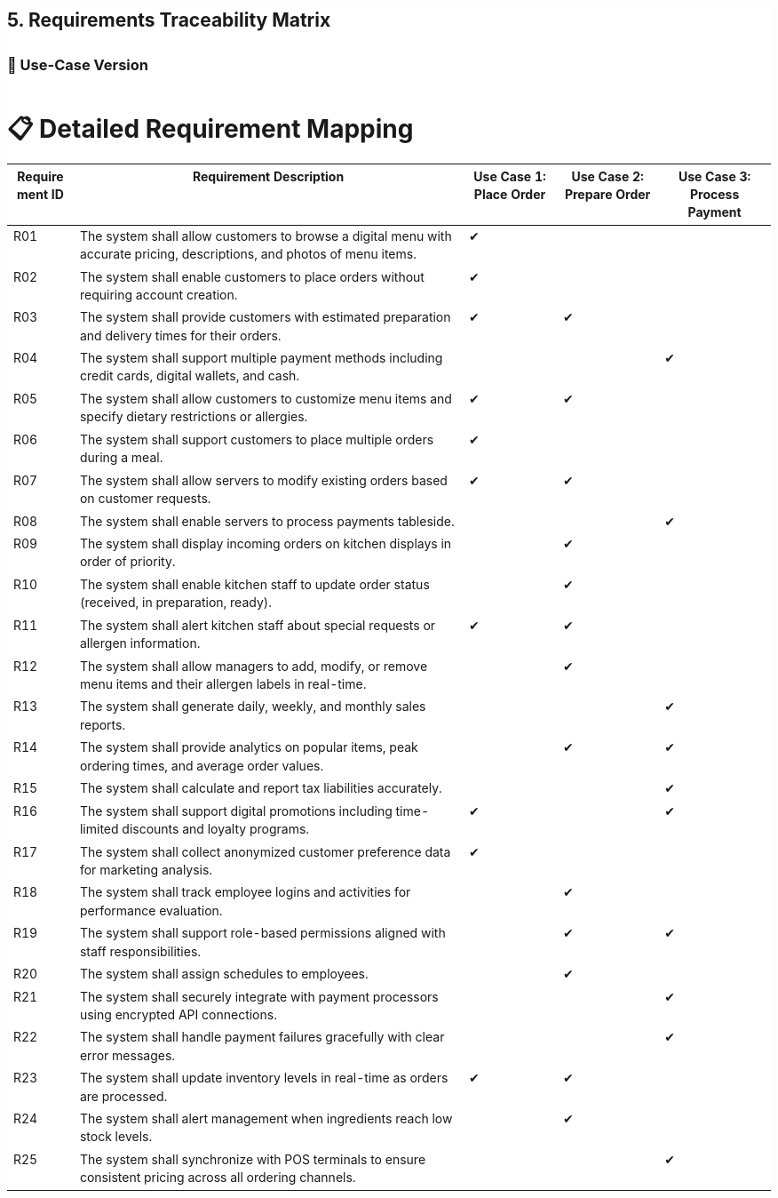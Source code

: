 ## 5. Requirements Traceability Matrix

### 📌 Use-Case Version

# 📋 Detailed Requirement Mapping

| Requirement ID | Requirement Description                                                                                   | Use Case 1: Place Order | Use Case 2: Prepare Order | Use Case 3: Process Payment |
|----------------|------------------------------------------------------------------------------------------------------------|--------------------------|----------------------------|------------------------------|
| R01 | The system shall allow customers to browse a digital menu with accurate pricing, descriptions, and photos of menu items. | ✔                        |                            |                              |
| R02 | The system shall enable customers to place orders without requiring account creation.                                  | ✔                        |                            |                              |
| R03 | The system shall provide customers with estimated preparation and delivery times for their orders.                     | ✔                        | ✔                          |                              |
| R04 | The system shall support multiple payment methods including credit cards, digital wallets, and cash.                   |                          |                            | ✔                            |
| R05 | The system shall allow customers to customize menu items and specify dietary restrictions or allergies.                | ✔                        | ✔                          |                              |
| R06 | The system shall support customers to place multiple orders during a meal.                                             | ✔                        |                            |                              |
| R07 | The system shall allow servers to modify existing orders based on customer requests.                                   | ✔                        | ✔                          |                              |
| R08 | The system shall enable servers to process payments tableside.                                                         |                          |                            | ✔                            |
| R09 | The system shall display incoming orders on kitchen displays in order of priority.                                     |                          | ✔                          |                              |
| R10 | The system shall enable kitchen staff to update order status (received, in preparation, ready).                        |                          | ✔                          |                              |
| R11 | The system shall alert kitchen staff about special requests or allergen information.                                   | ✔                        | ✔                          |                              |
| R12 | The system shall allow managers to add, modify, or remove menu items and their allergen labels in real-time.           |                          | ✔                          |                              |
| R13 | The system shall generate daily, weekly, and monthly sales reports.                                                    |                          |                            | ✔                            |
| R14 | The system shall provide analytics on popular items, peak ordering times, and average order values.                    |                          | ✔                          | ✔                            |
| R15 | The system shall calculate and report tax liabilities accurately.                                                      |                          |                            | ✔                            |
| R16 | The system shall support digital promotions including time-limited discounts and loyalty programs.                     | ✔                        |                            | ✔                            |
| R17 | The system shall collect anonymized customer preference data for marketing analysis.                                   | ✔                        |                            |                              |
| R18 | The system shall track employee logins and activities for performance evaluation.                                      |                          | ✔                          |                              |
| R19 | The system shall support role-based permissions aligned with staff responsibilities.                                   |                          | ✔                          | ✔                            |
| R20 | The system shall assign schedules to employees.                                                                        |                          | ✔                          |                              |
| R21 | The system shall securely integrate with payment processors using encrypted API connections.                           |                          |                            | ✔                            |
| R22 | The system shall handle payment failures gracefully with clear error messages.                                         |                          |                            | ✔                            |
| R23 | The system shall update inventory levels in real-time as orders are processed.                                         | ✔                        | ✔                          |                              |
| R24 | The system shall alert management when ingredients reach low stock levels.                                             |                          | ✔                          |                              |
| R25 | The system shall synchronize with POS terminals to ensure consistent pricing across all ordering channels.             |                          |                            | ✔                            |